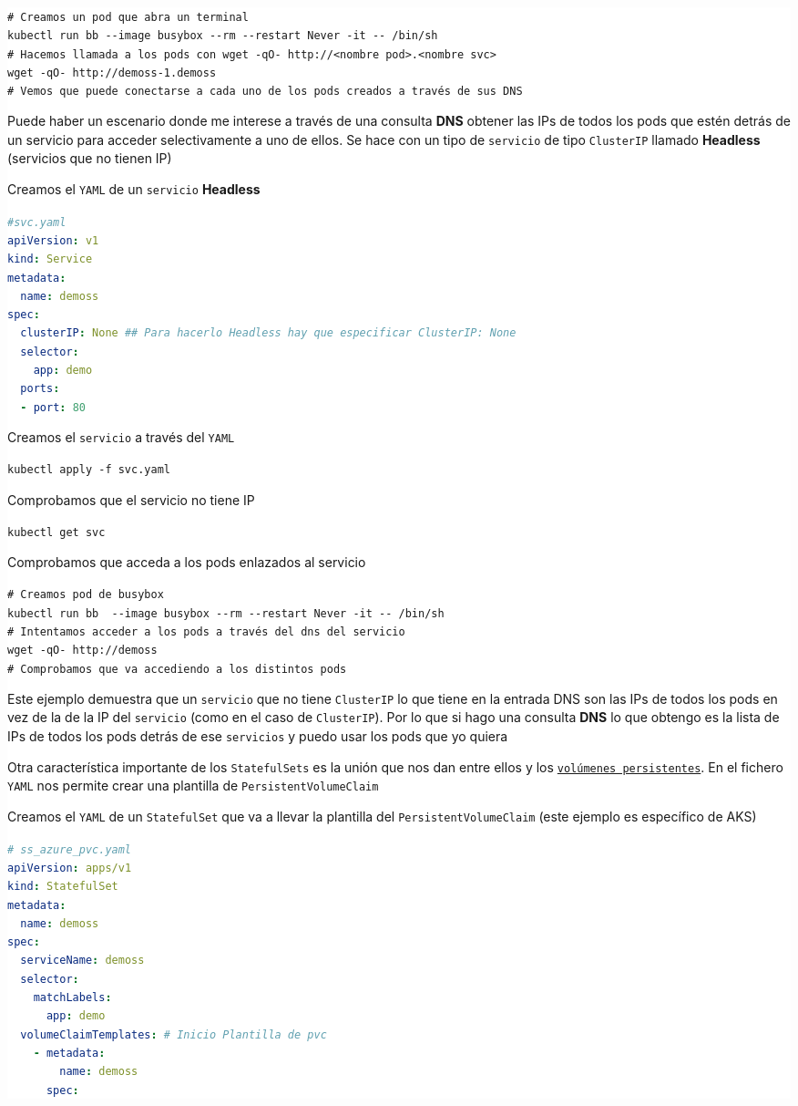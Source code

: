 ```docker
# Creamos un pod que abra un terminal
kubectl run bb --image busybox --rm --restart Never -it -- /bin/sh
# Hacemos llamada a los pods con wget -qO- http://<nombre pod>.<nombre svc>
wget -qO- http://demoss-1.demoss
# Vemos que puede conectarse a cada uno de los pods creados a través de sus DNS
```

Puede haber un escenario donde me interese a través de una consulta **DNS** obtener las IPs de todos los pods que estén detrás de un servicio para acceder selectivamente a uno de ellos. Se hace con un tipo de `servicio` de tipo `ClusterIP` llamado **Headless** (servicios que no tienen IP)

Creamos el `YAML` de un `servicio` **Headless**
```yaml
#svc.yaml
apiVersion: v1
kind: Service
metadata:
  name: demoss 
spec:
  clusterIP: None ## Para hacerlo Headless hay que especificar ClusterIP: None
  selector:
    app: demo
  ports:
  - port: 80
```
Creamos el `servicio` a través del `YAML`
```docker
kubectl apply -f svc.yaml
```
Comprobamos que el servicio no tiene IP
```docker
kubectl get svc
```
Comprobamos que acceda a los pods enlazados al servicio
```docker
# Creamos pod de busybox
kubectl run bb  --image busybox --rm --restart Never -it -- /bin/sh
# Intentamos acceder a los pods a través del dns del servicio
wget -qO- http://demoss
# Comprobamos que va accediendo a los distintos pods
```
Este ejemplo demuestra que un `servicio` que no tiene `ClusterIP` lo que tiene en la entrada DNS son las IPs de todos los pods en vez de la de la IP del `servicio` (como en el caso de `ClusterIP`). Por lo que si hago una consulta **DNS** lo que obtengo es la lista de IPs de todos los pods detrás de ese `servicios` y puedo usar los pods que yo quiera

Otra característica importante de los `StatefulSets` es la unión que nos dan entre ellos y los [`volúmenes persistentes`](#aprovisionamiento-estatico). En el fichero `YAML` nos permite crear una plantilla de `PersistentVolumeClaim`

Creamos el `YAML` de un `StatefulSet` que va a llevar la plantilla del `PersistentVolumeClaim` (este ejemplo es específico de AKS)
```yaml
# ss_azure_pvc.yaml
apiVersion: apps/v1
kind: StatefulSet
metadata:
  name: demoss
spec:
  serviceName: demoss
  selector:
    matchLabels:
      app: demo
  volumeClaimTemplates: # Inicio Plantilla de pvc
    - metadata:
        name: demoss
      spec:
```